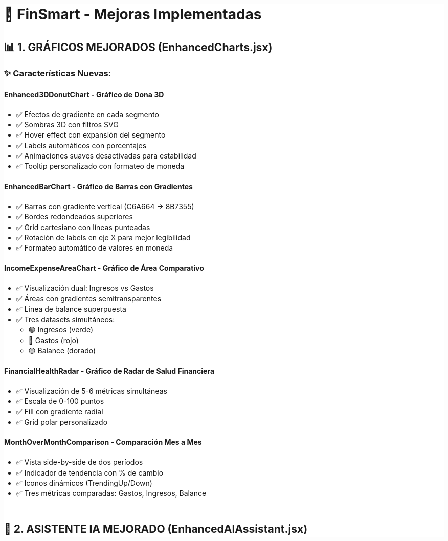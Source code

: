 # 🚀 FinSmart - Mejoras Implementadas

## 📊 **1. GRÁFICOS MEJORADOS (EnhancedCharts.jsx)**

### ✨ Características Nuevas:

#### **Enhanced3DDonutChart** - Gráfico de Dona 3D
- ✅ Efectos de gradiente en cada segmento
- ✅ Sombras 3D con filtros SVG
- ✅ Hover effect con expansión del segmento
- ✅ Labels automáticos con porcentajes
- ✅ Animaciones suaves desactivadas para estabilidad
- ✅ Tooltip personalizado con formateo de moneda

#### **EnhancedBarChart** - Gráfico de Barras con Gradientes
- ✅ Barras con gradiente vertical (C6A664 → 8B7355)
- ✅ Bordes redondeados superiores
- ✅ Grid cartesiano con líneas punteadas
- ✅ Rotación de labels en eje X para mejor legibilidad
- ✅ Formateo automático de valores en moneda

#### **IncomeExpenseAreaChart** - Gráfico de Área Comparativo
- ✅ Visualización dual: Ingresos vs Gastos
- ✅ Áreas con gradientes semitransparentes
- ✅ Línea de balance superpuesta
- ✅ Tres datasets simultáneos:
  - 🟢 Ingresos (verde)
  - 🔴 Gastos (rojo)
  - 🟡 Balance (dorado)

#### **FinancialHealthRadar** - Gráfico de Radar de Salud Financiera
- ✅ Visualización de 5-6 métricas simultáneas
- ✅ Escala de 0-100 puntos
- ✅ Fill con gradiente radial
- ✅ Grid polar personalizado

#### **MonthOverMonthComparison** - Comparación Mes a Mes
- ✅ Vista side-by-side de dos períodos
- ✅ Indicador de tendencia con % de cambio
- ✅ Iconos dinámicos (TrendingUp/Down)
- ✅ Tres métricas comparadas: Gastos, Ingresos, Balance

---

## 🤖 **2. ASISTENTE IA MEJORADO (EnhancedAIAssistant.jsx)**
